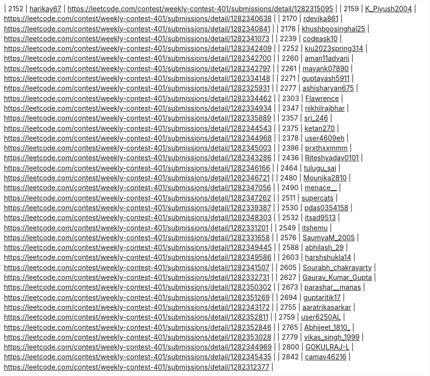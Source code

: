 | 2152 | [harikay67](https://leetcode.com/u/harikay67) | https://leetcode.com/contest/weekly-contest-401/submissions/detail/1282315095 |
| 2159 | [K_Piyush2004](https://leetcode.com/u/K_Piyush2004) | https://leetcode.com/contest/weekly-contest-401/submissions/detail/1282340638 |
| 2170 | [rdevika861](https://leetcode.com/u/rdevika861) | https://leetcode.com/contest/weekly-contest-401/submissions/detail/1282340841 |
| 2178 | [khushboosinghal25](https://leetcode.com/u/khushboosinghal25) | https://leetcode.com/contest/weekly-contest-401/submissions/detail/1282341073 |
| 2239 | [codeask10](https://leetcode.com/u/codeask10) | https://leetcode.com/contest/weekly-contest-401/submissions/detail/1282342409 |
| 2252 | [kiu2023spring314](https://leetcode.com/u/kiu2023spring314) | https://leetcode.com/contest/weekly-contest-401/submissions/detail/1282342700 |
| 2260 | [aman11advani](https://leetcode.com/u/aman11advani) | https://leetcode.com/contest/weekly-contest-401/submissions/detail/1282342797 |
| 2261 | [mayank07890](https://leetcode.com/u/mayank07890) | https://leetcode.com/contest/weekly-contest-401/submissions/detail/1282334148 |
| 2271 | [guptayash5911](https://leetcode.com/u/guptayash5911) | https://leetcode.com/contest/weekly-contest-401/submissions/detail/1282325931 |
| 2277 | [ashisharyan675](https://leetcode.com/u/ashisharyan675) | https://leetcode.com/contest/weekly-contest-401/submissions/detail/1282334462 |
| 2303 | [Flawrence](https://leetcode.com/u/Flawrence) | https://leetcode.com/contest/weekly-contest-401/submissions/detail/1282334934 |
| 2347 | [nikhilrajbhar](https://leetcode.com/u/nikhilrajbhar) | https://leetcode.com/contest/weekly-contest-401/submissions/detail/1282335889 |
| 2357 | [sri_246](https://leetcode.com/u/sri_246) | https://leetcode.com/contest/weekly-contest-401/submissions/detail/1282344543 |
| 2375 | [ketan270](https://leetcode.com/u/ketan270) | https://leetcode.com/contest/weekly-contest-401/submissions/detail/1282344968 |
| 2378 | [user4609eh](https://leetcode.com/u/user4609eh) | https://leetcode.com/contest/weekly-contest-401/submissions/detail/1282345003 |
| 2396 | [prxthxxmmm](https://leetcode.com/u/prxthxxmmm) | https://leetcode.com/contest/weekly-contest-401/submissions/detail/1282343286 |
| 2436 | [Riteshyadav0101](https://leetcode.com/u/Riteshyadav0101) | https://leetcode.com/contest/weekly-contest-401/submissions/detail/1282346166 |
| 2464 | [tulugu_sai](https://leetcode.com/u/tulugu_sai) | https://leetcode.com/contest/weekly-contest-401/submissions/detail/1282346721 |
| 2480 | [Mounika2810](https://leetcode.com/u/Mounika2810) | https://leetcode.com/contest/weekly-contest-401/submissions/detail/1282347056 |
| 2490 | [menace__](https://leetcode.com/u/menace__) | https://leetcode.com/contest/weekly-contest-401/submissions/detail/1282347262 |
| 2511 | [supercats](https://leetcode.com/u/supercats) | https://leetcode.com/contest/weekly-contest-401/submissions/detail/1282339387 |
| 2530 | [pdas0354158](https://leetcode.com/u/pdas0354158) | https://leetcode.com/contest/weekly-contest-401/submissions/detail/1282348303 |
| 2532 | [itsad9513](https://leetcode.com/u/itsad9513) | https://leetcode.com/contest/weekly-contest-401/submissions/detail/1282331201 |
| 2549 | [itshemu](https://leetcode.com/u/itshemu) | https://leetcode.com/contest/weekly-contest-401/submissions/detail/1282331658 |
| 2576 | [SaumyaM_2005](https://leetcode.com/u/SaumyaM_2005) | https://leetcode.com/contest/weekly-contest-401/submissions/detail/1282349445 |
| 2588 | [abhilash_29](https://leetcode.com/u/abhilash_29) | https://leetcode.com/contest/weekly-contest-401/submissions/detail/1282349586 |
| 2603 | [harshshukla14](https://leetcode.com/u/harshshukla14) | https://leetcode.com/contest/weekly-contest-401/submissions/detail/1282341507 |
| 2605 | [Sourabh_chakravarty](https://leetcode.com/u/Sourabh_chakravarty) | https://leetcode.com/contest/weekly-contest-401/submissions/detail/1282332731 |
| 2627 | [Gaurav_Kumar_Gupta](https://leetcode.com/u/Gaurav_Kumar_Gupta) | https://leetcode.com/contest/weekly-contest-401/submissions/detail/1282350302 |
| 2673 | [parashar__manas](https://leetcode.com/u/parashar__manas) | https://leetcode.com/contest/weekly-contest-401/submissions/detail/1282351269 |
| 2694 | [guptaritik17](https://leetcode.com/u/guptaritik17) | https://leetcode.com/contest/weekly-contest-401/submissions/detail/1282343172 |
| 2755 | [aaratrikasarkar](https://leetcode.com/u/aaratrikasarkar) | https://leetcode.com/contest/weekly-contest-401/submissions/detail/1282352811 |
| 2759 | [user6250AL](https://leetcode.com/u/user6250AL) | https://leetcode.com/contest/weekly-contest-401/submissions/detail/1282352846 |
| 2765 | [Abhijeet_1810_](https://leetcode.com/u/Abhijeet_1810_) | https://leetcode.com/contest/weekly-contest-401/submissions/detail/1282353028 |
| 2779 | [vikas_singh_1999](https://leetcode.com/u/vikas_singh_1999) | https://leetcode.com/contest/weekly-contest-401/submissions/detail/1282344969 |
| 2800 | [GOKULRAJ-L](https://leetcode.com/u/GOKULRAJ-L) | https://leetcode.com/contest/weekly-contest-401/submissions/detail/1282345435 |
| 2842 | [camav46216](https://leetcode.com/u/camav46216) | https://leetcode.com/contest/weekly-contest-401/submissions/detail/1282312377 |